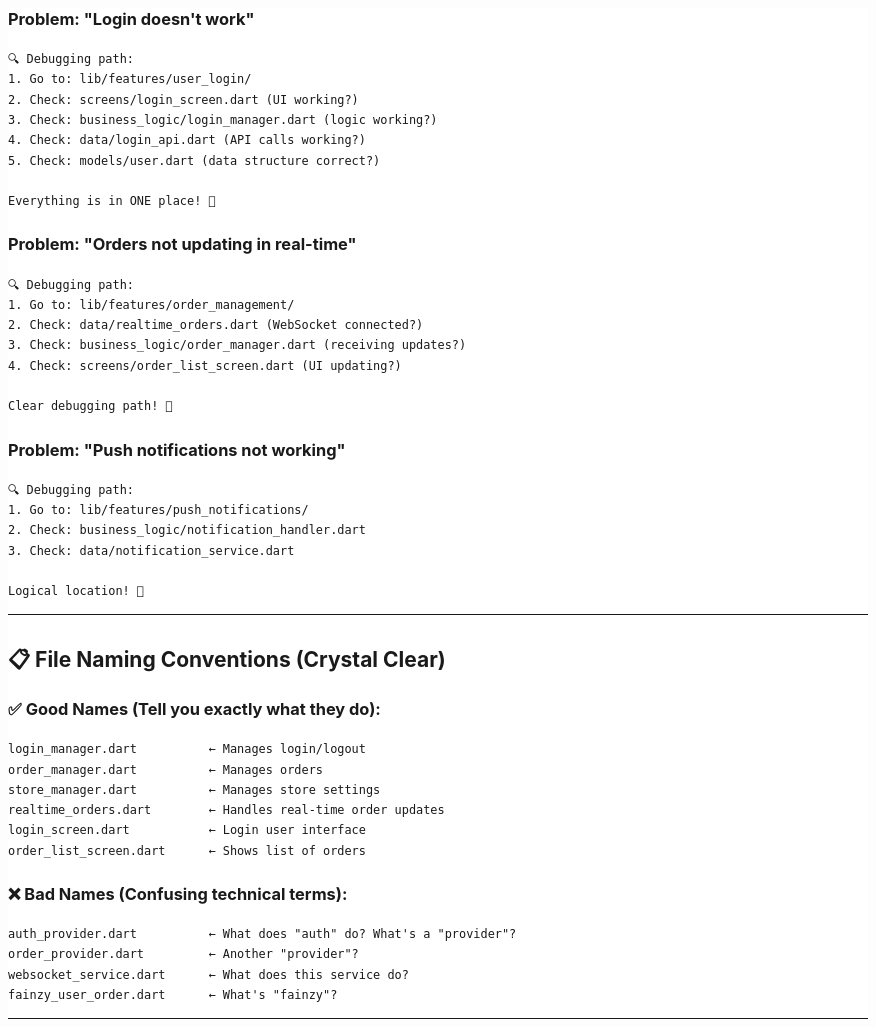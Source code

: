 ### **Problem: "Login doesn't work"**
```
🔍 Debugging path:
1. Go to: lib/features/user_login/
2. Check: screens/login_screen.dart (UI working?)
3. Check: business_logic/login_manager.dart (logic working?)
4. Check: data/login_api.dart (API calls working?)
5. Check: models/user.dart (data structure correct?)

Everything is in ONE place! 🎯
```

### **Problem: "Orders not updating in real-time"**
```
🔍 Debugging path:
1. Go to: lib/features/order_management/
2. Check: data/realtime_orders.dart (WebSocket connected?)
3. Check: business_logic/order_manager.dart (receiving updates?)
4. Check: screens/order_list_screen.dart (UI updating?)

Clear debugging path! 🎯
```

### **Problem: "Push notifications not working"**
```
🔍 Debugging path:
1. Go to: lib/features/push_notifications/
2. Check: business_logic/notification_handler.dart
3. Check: data/notification_service.dart

Logical location! 🎯
```

---

## 📋 **File Naming Conventions (Crystal Clear)**

### **✅ Good Names (Tell you exactly what they do):**
```
login_manager.dart          ← Manages login/logout
order_manager.dart          ← Manages orders
store_manager.dart          ← Manages store settings
realtime_orders.dart        ← Handles real-time order updates
login_screen.dart           ← Login user interface
order_list_screen.dart      ← Shows list of orders
```

### **❌ Bad Names (Confusing technical terms):**
```
auth_provider.dart          ← What does "auth" do? What's a "provider"?
order_provider.dart         ← Another "provider"?
websocket_service.dart      ← What does this service do?
fainzy_user_order.dart      ← What's "fainzy"?
```

---